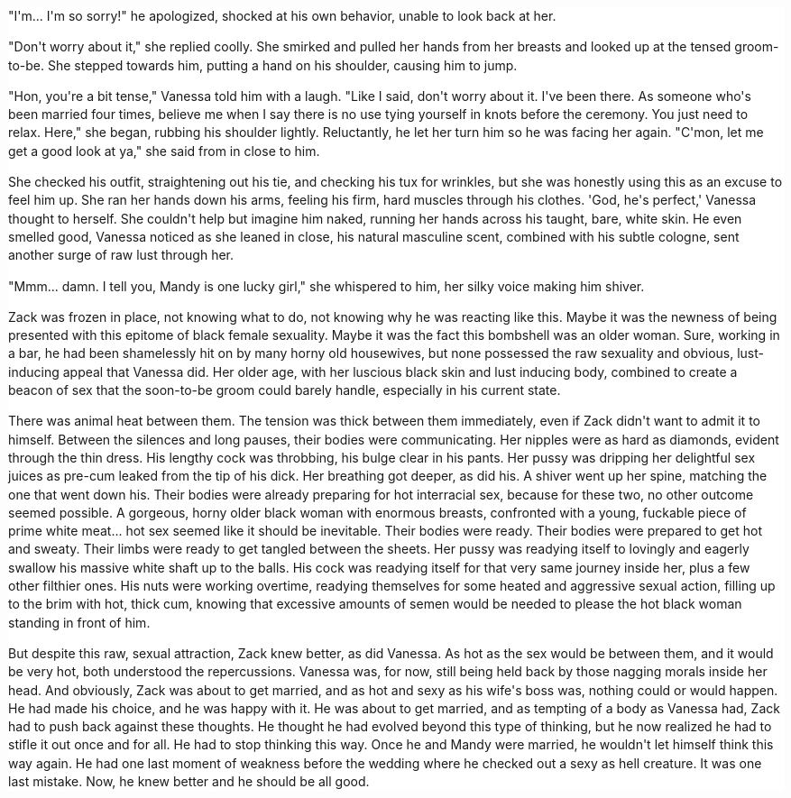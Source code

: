  "I'm... I'm so sorry!" he apologized, shocked at his own behavior, unable to look back at her. 

 "Don't worry about it," she replied coolly. She smirked and pulled her hands from her breasts and looked up at the tensed groom-to-be. She stepped towards him, putting a hand on his shoulder, causing him to jump. 

 "Hon, you're a bit tense," Vanessa told him with a laugh. "Like I said, don't worry about it. I've been there. As someone who's been married four times, believe me when I say there is no use tying yourself in knots before the ceremony. You just need to relax. Here," she began, rubbing his shoulder lightly. Reluctantly, he let her turn him so he was facing her again. "C'mon, let me get a good look at ya," she said from in close to him. 

 She checked his outfit, straightening out his tie, and checking his tux for wrinkles, but she was honestly using this as an excuse to feel him up. She ran her hands down his arms, feeling his firm, hard muscles through his clothes. 'God, he's perfect,' Vanessa thought to herself. She couldn't help but imagine him naked, running her hands across his taught, bare, white skin. He even smelled good, Vanessa noticed as she leaned in close, his natural masculine scent, combined with his subtle cologne, sent another surge of raw lust through her. 

 "Mmm... damn. I tell you, Mandy is one lucky girl," she whispered to him, her silky voice making him shiver. 

 Zack was frozen in place, not knowing what to do, not knowing why he was reacting like this. Maybe it was the newness of being presented with this epitome of black female sexuality. Maybe it was the fact this bombshell was an older woman. Sure, working in a bar, he had been shamelessly hit on by many horny old housewives, but none possessed the raw sexuality and obvious, lust- inducing appeal that Vanessa did. Her older age, with her luscious black skin and lust inducing body, combined to create a beacon of sex that the soon-to-be groom could barely handle, especially in his current state. 

 There was animal heat between them. The tension was thick between them immediately, even if Zack didn't want to admit it to himself. Between the silences and long pauses, their bodies were communicating. Her nipples were as hard as diamonds, evident through the thin dress. His lengthy cock was throbbing, his bulge clear in his pants. Her pussy was dripping her delightful sex juices as pre-cum leaked from the tip of his dick. Her breathing got deeper, as did his. A shiver went up her spine, matching the one that went down his. Their bodies were already preparing for hot interracial sex, because for these two, no other outcome seemed possible. A gorgeous, horny older black woman with enormous breasts, confronted with a young, fuckable piece of prime white meat... hot sex seemed like it should be inevitable. Their bodies were ready. Their bodies were prepared to get hot and sweaty. Their limbs were ready to get tangled between the sheets. Her pussy was readying itself to lovingly and eagerly swallow his massive white shaft up to the balls. His cock was readying itself for that very same journey inside her, plus a few other filthier ones. His nuts were working overtime, readying themselves for some heated and aggressive sexual action, filling up to the brim with hot, thick cum, knowing that excessive amounts of semen would be needed to please the hot black woman standing in front of him. 

 But despite this raw, sexual attraction, Zack knew better, as did Vanessa. As hot as the sex would be between them, and it would be very hot, both understood the repercussions. Vanessa was, for now, still being held back by those nagging morals inside her head. And obviously, Zack was about to get married, and as hot and sexy as his wife's boss was, nothing could or would happen. He had made his choice, and he was happy with it. He was about to get married, and as tempting of a body as Vanessa had, Zack had to push back against these thoughts. He thought he had evolved beyond this type of thinking, but he now realized he had to stifle it out once and for all. He had to stop thinking this way. Once he and Mandy were married, he wouldn't let himself think this way again. He had one last moment of weakness before the wedding where he checked out a sexy as hell creature. It was one last mistake. Now, he knew better and he should be all good. 
